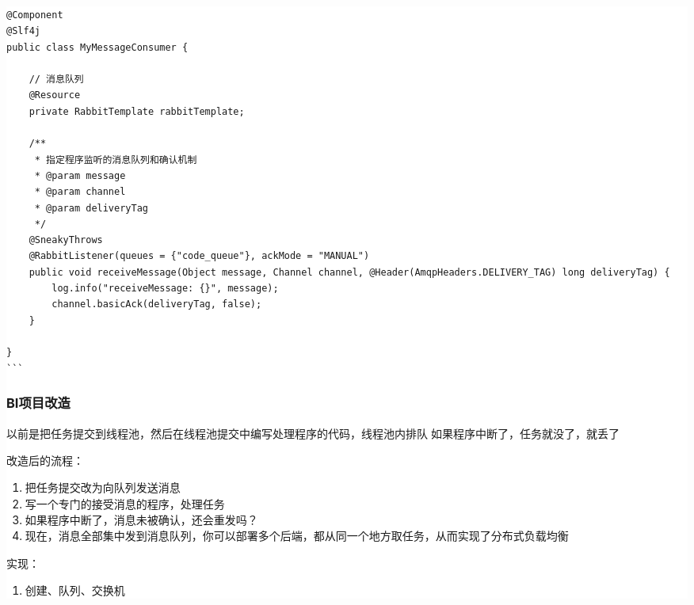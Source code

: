     @Component
    @Slf4j
    public class MyMessageConsumer {
    
        // 消息队列
        @Resource
        private RabbitTemplate rabbitTemplate;
    
        /**
         * 指定程序监听的消息队列和确认机制
         * @param message
         * @param channel
         * @param deliveryTag
         */
        @SneakyThrows
        @RabbitListener(queues = {"code_queue"}, ackMode = "MANUAL")
        public void receiveMessage(Object message, Channel channel, @Header(AmqpHeaders.DELIVERY_TAG) long deliveryTag) {
            log.info("receiveMessage: {}", message);
            channel.basicAck(deliveryTag, false);
        }
    
    }
    ```

### BI项目改造

以前是把任务提交到线程池，然后在线程池提交中编写处理程序的代码，线程池内排队
如果程序中断了，任务就没了，就丢了

改造后的流程：
1. 把任务提交改为向队列发送消息
2. 写一个专门的接受消息的程序，处理任务
3. 如果程序中断了，消息未被确认，还会重发吗？
4. 现在，消息全部集中发到消息队列，你可以部署多个后端，都从同一个地方取任务，从而实现了分布式负载均衡

实现：
1. 创建、队列、交换机
